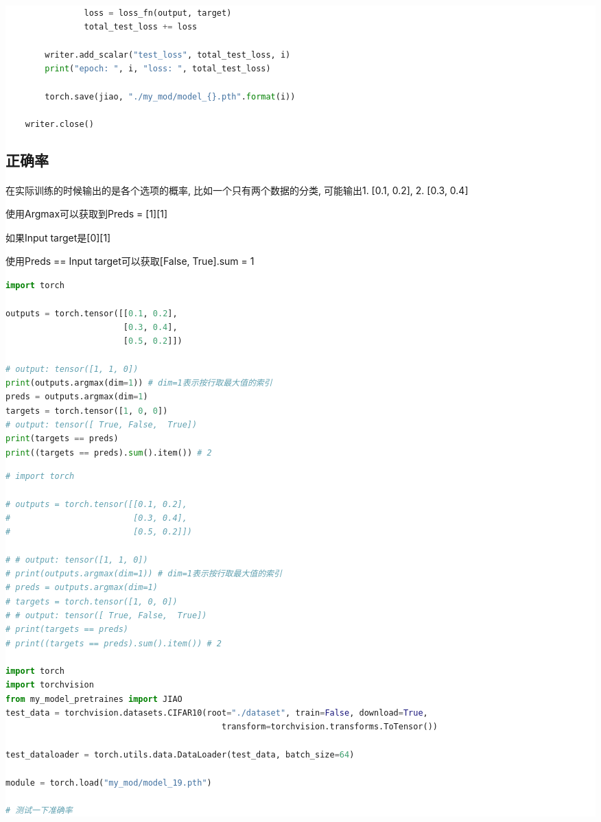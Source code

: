 ```python
                loss = loss_fn(output, target)
                total_test_loss += loss
        
        writer.add_scalar("test_loss", total_test_loss, i)
        print("epoch: ", i, "loss: ", total_test_loss)

        torch.save(jiao, "./my_mod/model_{}.pth".format(i))

    writer.close()
```



## 正确率

在实际训练的时候输出的是各个选项的概率, 比如一个只有两个数据的分类, 可能输出1. [0.1, 0.2], 2. [0.3, 0.4]

使用Argmax可以获取到Preds = [1\][1\]

如果Input target是[0\][1\]

使用Preds == Input target可以获取[False, True].sum = 1

```python
import torch

outputs = torch.tensor([[0.1, 0.2], 
                        [0.3, 0.4], 
                        [0.5, 0.2]])

# output: tensor([1, 1, 0])
print(outputs.argmax(dim=1)) # dim=1表示按行取最大值的索引
preds = outputs.argmax(dim=1)
targets = torch.tensor([1, 0, 0])
# output: tensor([ True, False,  True])
print(targets == preds)
print((targets == preds).sum().item()) # 2
```



```python
# import torch

# outputs = torch.tensor([[0.1, 0.2], 
#                         [0.3, 0.4], 
#                         [0.5, 0.2]])

# # output: tensor([1, 1, 0])
# print(outputs.argmax(dim=1)) # dim=1表示按行取最大值的索引
# preds = outputs.argmax(dim=1)
# targets = torch.tensor([1, 0, 0])
# # output: tensor([ True, False,  True])
# print(targets == preds)
# print((targets == preds).sum().item()) # 2

import torch
import torchvision
from my_model_pretraines import JIAO
test_data = torchvision.datasets.CIFAR10(root="./dataset", train=False, download=True,
                                            transform=torchvision.transforms.ToTensor())

test_dataloader = torch.utils.data.DataLoader(test_data, batch_size=64)

module = torch.load("my_mod/model_19.pth")

# 测试一下准确率
```
